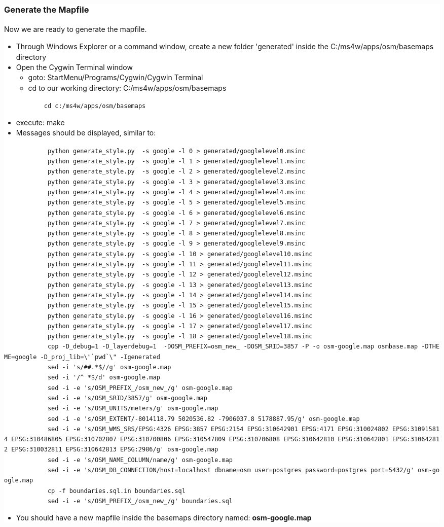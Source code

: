```
```

### Generate the Mapfile

Now we are ready to generate the mapfile.
* Through Windows Explorer or a command window, create a new folder 'generated' inside the C:/ms4w/apps/osm/basemaps directory
* Open the Cygwin Terminal window
  * goto: StartMenu/Programs/Cygwin/Cygwin Terminal
  * cd to our working directory: C:/ms4w/apps/osm/basemaps
```
           cd c:/ms4w/apps/osm/basemaps
```
  * execute: make
  * Messages should be displayed, similar to:
```
            python generate_style.py  -s google -l 0 > generated/googlelevel0.msinc
            python generate_style.py  -s google -l 1 > generated/googlelevel1.msinc
            python generate_style.py  -s google -l 2 > generated/googlelevel2.msinc 
            python generate_style.py  -s google -l 3 > generated/googlelevel3.msinc
            python generate_style.py  -s google -l 4 > generated/googlelevel4.msinc
            python generate_style.py  -s google -l 5 > generated/googlelevel5.msinc
            python generate_style.py  -s google -l 6 > generated/googlelevel6.msinc
            python generate_style.py  -s google -l 7 > generated/googlelevel7.msinc
            python generate_style.py  -s google -l 8 > generated/googlelevel8.msinc
            python generate_style.py  -s google -l 9 > generated/googlelevel9.msinc
            python generate_style.py  -s google -l 10 > generated/googlelevel10.msinc
            python generate_style.py  -s google -l 11 > generated/googlelevel11.msinc
            python generate_style.py  -s google -l 12 > generated/googlelevel12.msinc
            python generate_style.py  -s google -l 13 > generated/googlelevel13.msinc
            python generate_style.py  -s google -l 14 > generated/googlelevel14.msinc
            python generate_style.py  -s google -l 15 > generated/googlelevel15.msinc
            python generate_style.py  -s google -l 16 > generated/googlelevel16.msinc
            python generate_style.py  -s google -l 17 > generated/googlelevel17.msinc
            python generate_style.py  -s google -l 18 > generated/googlelevel18.msinc
            cpp -D_debug=1 -D_layerdebug=1  -DOSM_PREFIX=osm_new_ -DOSM_SRID=3857 -P -o osm-google.map osmbase.map -DTHEME=google -D_proj_lib=\"`pwd`\" -Igenerated
            sed -i 's/##.*$//g' osm-google.map
            sed -i '/^ *$/d' osm-google.map
            sed -i -e 's/OSM_PREFIX_/osm_new_/g' osm-google.map
            sed -i -e 's/OSM_SRID/3857/g' osm-google.map
            sed -i -e 's/OSM_UNITS/meters/g' osm-google.map
            sed -i -e 's/OSM_EXTENT/-8014118.79 5020536.82 -7906037.8 5178887.95/g' osm-google.map
            sed -i -e 's/OSM_WMS_SRS/EPSG:4326 EPSG:3857 EPSG:2154 EPSG:310642901 EPSG:4171 EPSG:310024802 EPSG:310915814 EPSG:310486805 EPSG:310702807 EPSG:310700806 EPSG:310547809 EPSG:310706808 EPSG:310642810 EPSG:310642801 EPSG:310642812 EPSG:310032811 EPSG:310642813 EPSG:2986/g' osm-google.map
            sed -i -e 's/OSM_NAME_COLUMN/name/g' osm-google.map
            sed -i -e 's/OSM_DB_CONNECTION/host=localhost dbname=osm user=postgres password=postgres port=5432/g' osm-google.map
            cp -f boundaries.sql.in boundaries.sql
            sed -i -e 's/OSM_PREFIX_/osm_new_/g' boundaries.sql
```
  * You should have a new mapfile inside the basemaps directory named: **osm-google.map**
